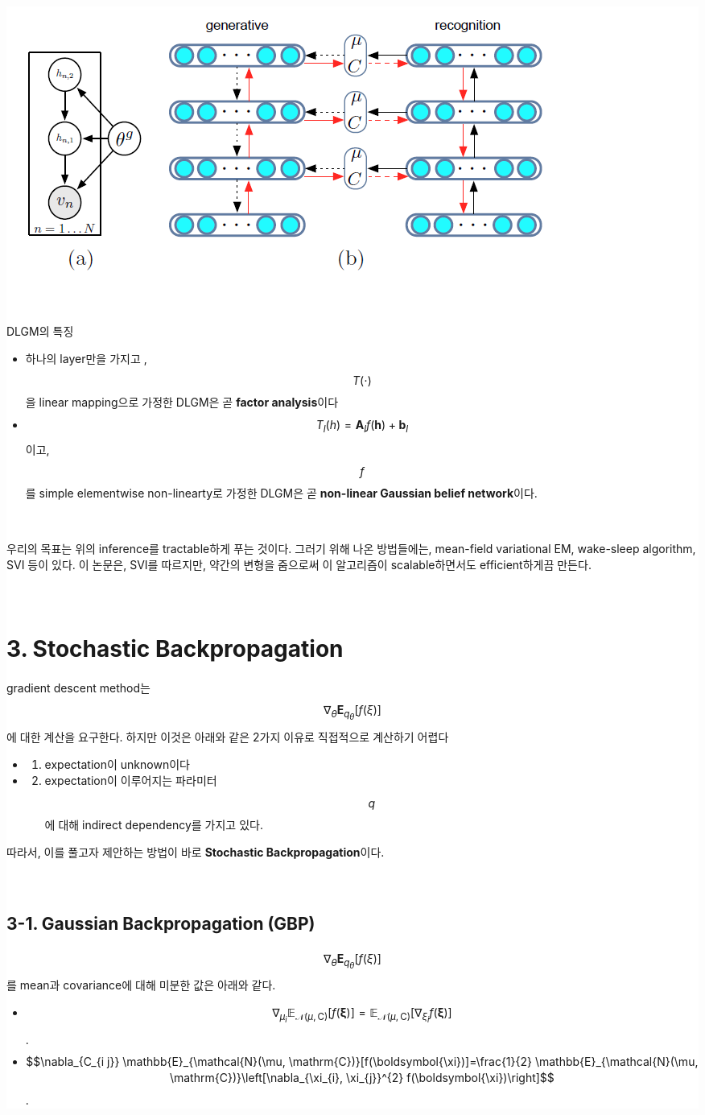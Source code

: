 ![figure2](/assets/img/VI/2014-5.png)

<br>

DLGM의 특징

- 하나의 layer만을 가지고 , $$T(\cdot)$$을 linear mapping으로 가정한 DLGM은 곧 **factor analysis**이다
- $$T_l(h) = \mathbf{A}_l f(\mathbf{h}) + \mathbf{b}_l$$이고, $$f$$를 simple elementwise non-linearty로 가정한 DLGM은 곧 **non-linear Gaussian belief network**이다.

<br>

우리의 목표는 위의 inference를 tractable하게 푸는 것이다. 그러기 위해 나온 방법들에는, mean-field variational EM, wake-sleep algorithm, SVI 등이 있다. 이 논문은, SVI를 따르지만, 약간의 변형을 줌으로써 이 알고리즘이 scalable하면서도 efficient하게끔 만든다.

<br>

# 3. Stochastic Backpropagation

gradient descent method는 $$\nabla_{\theta}\mathbf{E}_{q_{\theta}}[f(\xi)]$$에 대한 계산을 요구한다. 하지만 이것은 아래와 같은 2가지 이유로 직접적으로 계산하기 어렵다

- 1) expectation이 unknown이다
- 2) expectation이 이루어지는 파라미터 $$q$$에 대해 indirect dependency를 가지고 있다.

따라서, 이를 풀고자 제안하는 방법이 바로 **Stochastic Backpropagation**이다.

<br>

## 3-1. Gaussian Backpropagation (GBP)

$$\nabla_{\theta}\mathbf{E}_{q_{\theta}}[f(\xi)]$$를 mean과 covariance에 대해 미분한 값은 아래와 같다.

- $$\nabla_{\mu_{i}} \mathbb{E}_{\mathcal{N}(\mu, \mathrm{C})}[f(\boldsymbol{\xi})]=\mathbb{E}_{\mathcal{N}(\mu, \mathrm{C})}\left[\nabla_{\xi_{i}} f(\boldsymbol{\xi})\right]$$.
- $$\nabla_{C_{i j}} \mathbb{E}_{\mathcal{N}(\mu, \mathrm{C})}[f(\boldsymbol{\xi})]=\frac{1}{2} \mathbb{E}_{\mathcal{N}(\mu, \mathrm{C})}\left[\nabla_{\xi_{i}, \xi_{j}}^{2} f(\boldsymbol{\xi})\right]$$.
